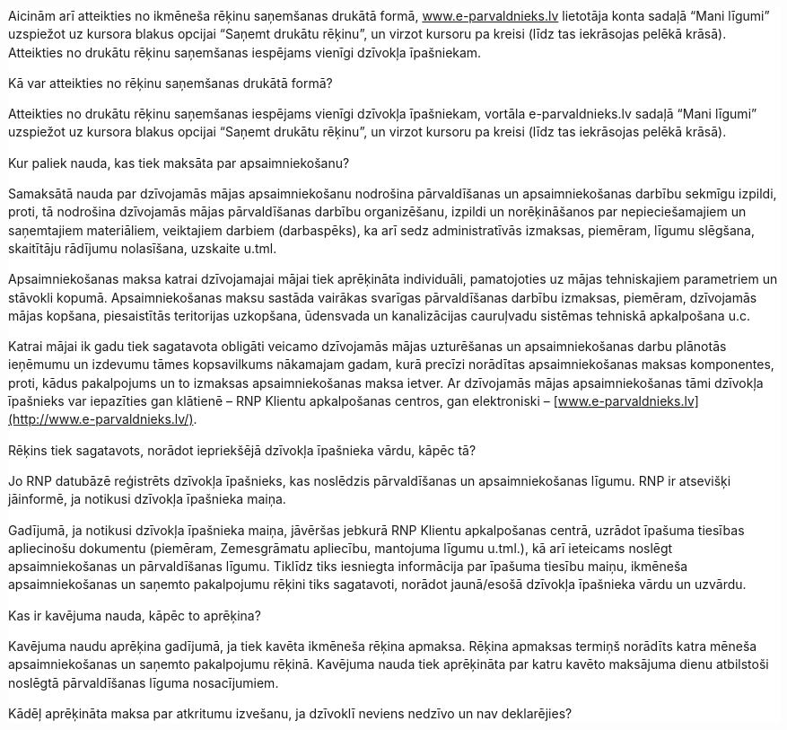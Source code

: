 Aicinām arī atteikties no ikmēneša rēķinu saņemšanas drukātā formā, www.e-parvaldnieks.lv lietotāja konta sadaļā “Mani līgumi” uzspiežot uz kursora blakus opcijai “Saņemt drukātu rēķinu”, un virzot kursoru pa kreisi (līdz tas iekrāsojas pelēkā krāsā). Atteikties no drukātu rēķinu saņemšanas iespējams vienīgi dzīvokļa īpašniekam.

Kā var atteikties no rēķinu saņemšanas drukātā formā?

Atteikties no drukātu rēķinu saņemšanas iespējams vienīgi dzīvokļa īpašniekam, vortāla e-parvaldnieks.lv sadaļā “Mani līgumi” uzspiežot uz kursora blakus opcijai “Saņemt drukātu rēķinu”, un virzot kursoru pa kreisi (līdz tas iekrāsojas pelēkā krāsā).

Kur paliek nauda, kas tiek maksāta par apsaimniekošanu?

Samaksātā nauda par dzīvojamās mājas apsaimniekošanu nodrošina pārvaldīšanas un apsaimniekošanas darbību sekmīgu izpildi, proti, tā nodrošina dzīvojamās mājas pārvaldīšanas darbību organizēšanu, izpildi un norēķināšanos par nepieciešamajiem un saņemtajiem materiāliem, veiktajiem darbiem (darbaspēks), ka arī sedz administratīvās izmaksas, piemēram, līgumu slēgšana, skaitītāju rādījumu nolasīšana, uzskaite u.tml.

Apsaimniekošanas maksa katrai dzīvojamajai mājai tiek aprēķināta individuāli, pamatojoties uz mājas tehniskajiem parametriem un stāvokli kopumā. Apsaimniekošanas maksu sastāda vairākas svarīgas pārvaldīšanas darbību izmaksas, piemēram, dzīvojamās mājas kopšana, piesaistītās teritorijas uzkopšana, ūdensvada un kanalizācijas cauruļvadu sistēmas tehniskā apkalpošana u.c.

Katrai mājai ik gadu tiek sagatavota obligāti veicamo dzīvojamās mājas uzturēšanas un apsaimniekošanas darbu plānotās ieņēmumu un izdevumu tāmes kopsavilkums nākamajam gadam, kurā precīzi norādītas apsaimniekošanas maksas komponentes, proti, kādus pakalpojums un to izmaksas apsaimniekošanas maksa ietver. Ar dzīvojamās mājas apsaimniekošanas tāmi dzīvokļa īpašnieks var iepazīties gan klātienē – RNP Klientu apkalpošanas centros, gan elektroniski – [www.e-parvaldnieks.lv](http://www.e-parvaldnieks.lv/).

Rēķins tiek sagatavots, norādot iepriekšējā dzīvokļa īpašnieka vārdu, kāpēc tā?

Jo RNP datubāzē reģistrēts dzīvokļa īpašnieks, kas noslēdzis pārvaldīšanas un apsaimniekošanas līgumu. RNP ir atsevišķi jāinformē, ja notikusi dzīvokļa īpašnieka maiņa.

Gadījumā, ja notikusi dzīvokļa īpašnieka maiņa, jāvēršas jebkurā RNP Klientu apkalpošanas centrā, uzrādot īpašuma tiesības apliecinošu dokumentu (piemēram, Zemesgrāmatu apliecību, mantojuma līgumu u.tml.), kā arī ieteicams noslēgt apsaimniekošanas un pārvaldīšanas līgumu. Tiklīdz tiks iesniegta informācija par īpašuma tiesību maiņu, ikmēneša apsaimniekošanas un saņemto pakalpojumu rēķini tiks sagatavoti, norādot jaunā/esošā dzīvokļa īpašnieka vārdu un uzvārdu.

Kas ir kavējuma nauda, kāpēc to aprēķina?

Kavējuma naudu aprēķina gadījumā, ja tiek kavēta ikmēneša rēķina apmaksa. Rēķina apmaksas termiņš norādīts katra mēneša apsaimniekošanas un saņemto pakalpojumu rēķinā. Kavējuma nauda tiek aprēķināta par katru kavēto maksājuma dienu atbilstoši noslēgtā pārvaldīšanas līguma nosacījumiem.

Kādēļ aprēķināta maksa par atkritumu izvešanu, ja dzīvoklī neviens nedzīvo un nav deklarējies?

